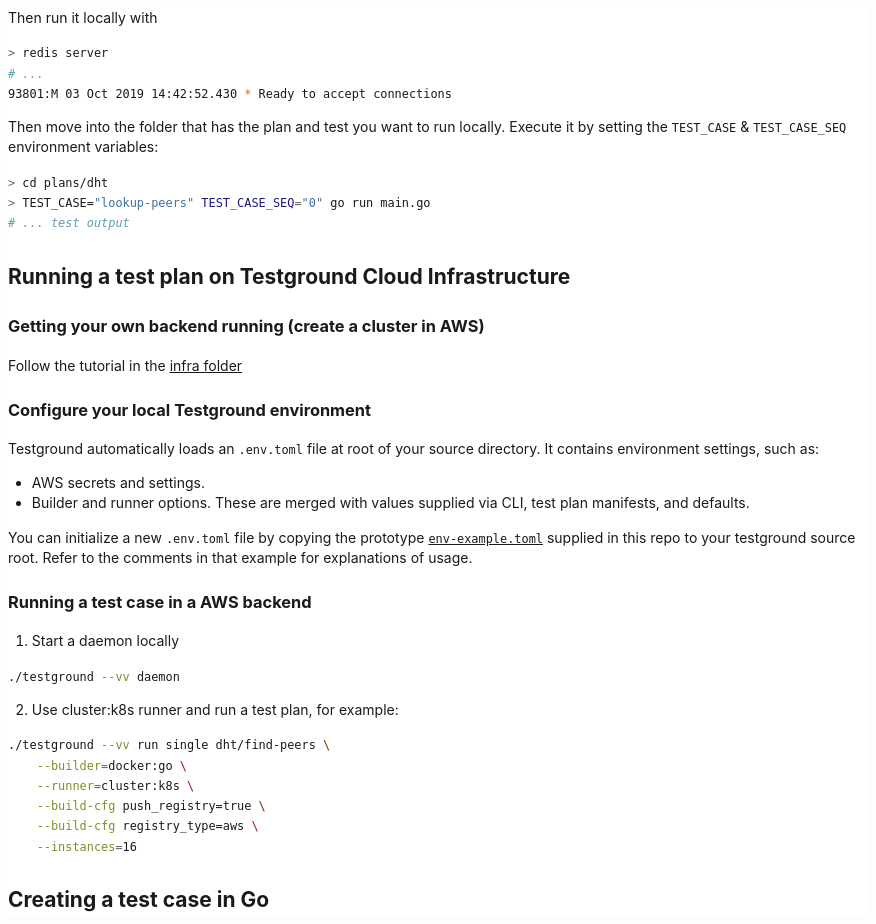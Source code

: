 Then run it locally with

```bash
> redis server
# ...
93801:M 03 Oct 2019 14:42:52.430 * Ready to accept connections
```

Then move into the folder that has the plan and test you want to run locally. Execute it by setting the `TEST_CASE` & `TEST_CASE_SEQ` environment variables:

```bash
> cd plans/dht
> TEST_CASE="lookup-peers" TEST_CASE_SEQ="0" go run main.go
# ... test output
```

## Running a test plan on Testground Cloud Infrastructure

### Getting your own backend running (create a cluster in AWS)

Follow the tutorial in the [infra folder](../infra/k8s/)

### Configure your local Testground environment

Testground automatically loads an `.env.toml` file at root of your source directory. It contains environment settings, such as:

* AWS secrets and settings.
* Builder and runner options. These are merged with values supplied via CLI, test plan manifests, and defaults.

You can initialize a new `.env.toml` file by copying the prototype [`env-example.toml`](env-example.toml) supplied in this repo to your testground source root. Refer to the comments in that example for explanations of usage.

### Running a test case in a AWS backend

1. Start a daemon locally
```bash
./testground --vv daemon
```

2. Use cluster:k8s runner and run a test plan, for example:
```bash
./testground --vv run single dht/find-peers \
    --builder=docker:go \
    --runner=cluster:k8s \
    --build-cfg push_registry=true \
    --build-cfg registry_type=aws \
    --instances=16
```

## Creating a test case in Go
